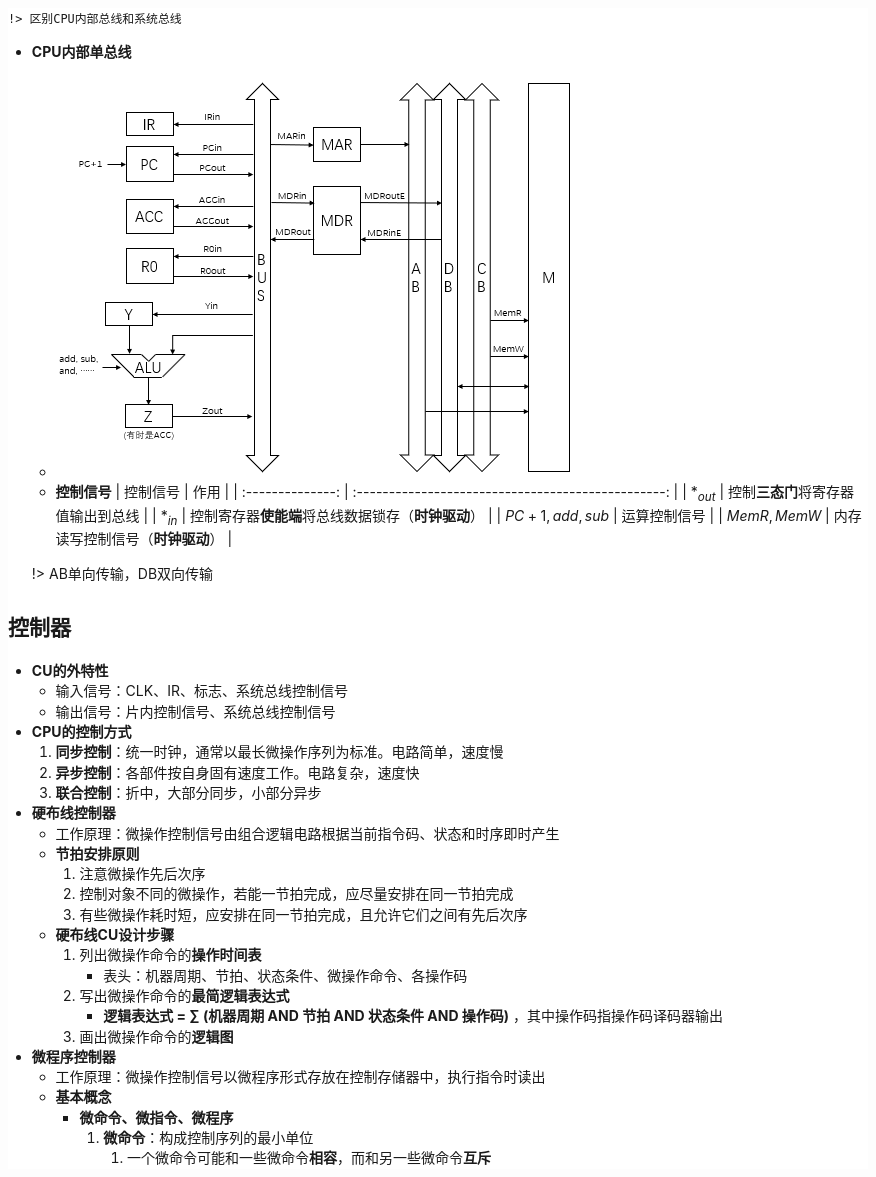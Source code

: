     !> 区别CPU内部总线和系统总线

- **CPU内部单总线**
    - ![CPU内部单总线方式](pics/17.png)
    - **控制信号**
        |     控制信号     |                        作用                        |
        | :--------------: | :------------------------------------------------: |
        |    $*_{out}$     |         控制**三态门**将寄存器值输出到总线         |
        |     $*_{in}$     | 控制寄存器**使能端**将总线数据锁存（**时钟驱动**） |
        | $PC+1, add, sub$ |                    运算控制信号                    |
        |   $MemR, MemW$   |          内存读写控制信号（**时钟驱动**）          |

    !> AB单向传输，DB双向传输

## 控制器

- **CU的外特性**
    - 输入信号：CLK、IR、标志、系统总线控制信号
    - 输出信号：片内控制信号、系统总线控制信号
- **CPU的控制方式**
    1. **同步控制**：统一时钟，通常以最长微操作序列为标准。电路简单，速度慢
    2. **异步控制**：各部件按自身固有速度工作。电路复杂，速度快
    3. **联合控制**：折中，大部分同步，小部分异步
- **硬布线控制器**
    - 工作原理：微操作控制信号由组合逻辑电路根据当前指令码、状态和时序即时产生
    - **节拍安排原则**
        1. 注意微操作先后次序
        2. 控制对象不同的微操作，若能一节拍完成，应尽量安排在同一节拍完成
        3. 有些微操作耗时短，应安排在同一节拍完成，且允许它们之间有先后次序
    - **硬布线CU设计步骤**
        1. 列出微操作命令的**操作时间表**
            - 表头：机器周期、节拍、状态条件、微操作命令、各操作码
        2. 写出微操作命令的**最简逻辑表达式**
            - **逻辑表达式 = ∑ (机器周期 AND 节拍 AND 状态条件 AND 操作码)** ，其中操作码指操作码译码器输出
        3. 画出微操作命令的**逻辑图**
- **微程序控制器**
    - 工作原理：微操作控制信号以微程序形式存放在控制存储器中，执行指令时读出
    - **基本概念**
        - **微命令、微指令、微程序**
            1. **微命令**：构成控制序列的最小单位
                1. 一个微命令可能和一些微命令**相容**，而和另一些微命令**互斥**